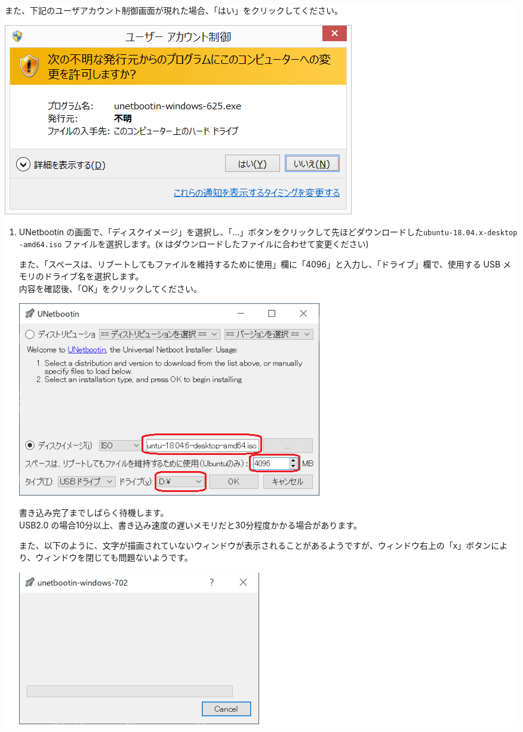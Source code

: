    また、下記のユーザアカウント制御画面が現れた場合、「はい」をクリックしてください。

   ![Windows UAC](images/windows_uac.png)

1. UNetbootin の画面で、「ディスクイメージ」を選択し、「…」ボタンをクリックして先ほどダウンロードした`ubuntu-18.04.x-desktop-amd64.iso` ファイルを選択します。(x はダウンロードしたファイルに合わせて変更ください)<br>

    また、「スペースは、リブートしてもファイルを維持するために使用」欄に「4096」と入力し、「ドライブ」欄で、使用する USB メモリのドライブ名を選択します。<br>
  内容を確認後、「OK」をクリックしてください。

   ![UNetbootin settings](images/seminar_no139/unetbootin_settings.png)

   書き込み完了までしばらく待機します。<br>
   USB2.0 の場合10分以上、書き込み速度の遅いメモリだと30分程度かかる場合があります。<br>

   また、以下のように、文字が描画されていないウィンドウが表示されることがあるようですが、ウィンドウ右上の「x」ボタンにより、ウィンドウを閉じても問題ないようです。

   ![UNetbootin empty window](images/seminar_no139/unetbootin_empty_window.png)
